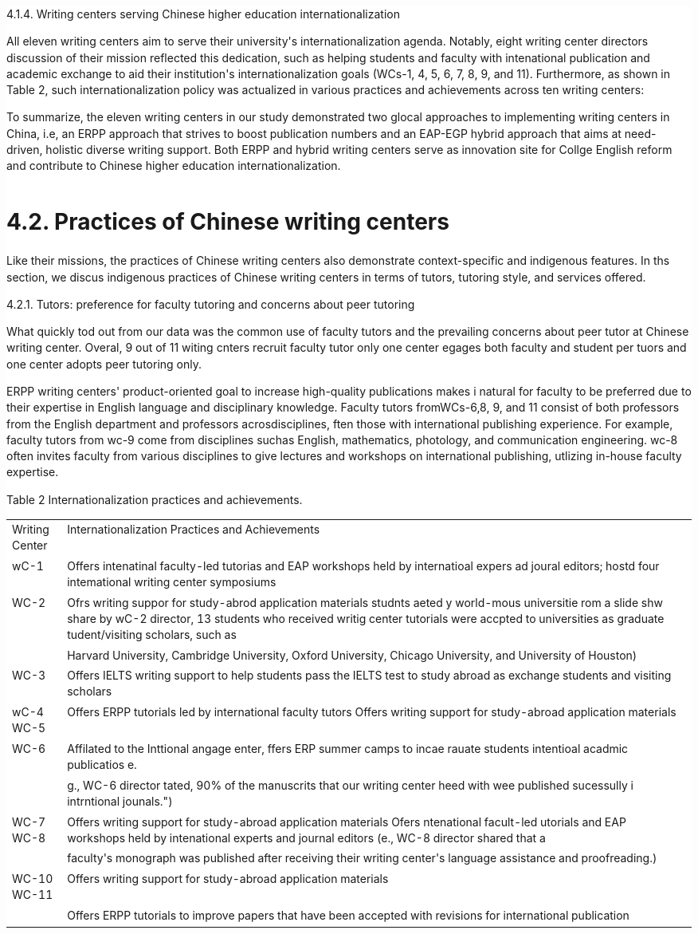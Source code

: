 4.1.4. Writing centers serving Chinese higher education internationalization

All eleven writing centers aim to serve their university's internationalization agenda. Notably, eight writing center directors discussion of their mission reflected this dedication, such as helping students and faculty with intenational publication and academic exchange to aid their institution's internationalization goals (WCs-1, 4, 5, 6, 7, 8, 9, and 11). Furthermore, as shown in Table 2, such internationalization policy was actualized in various practices and achievements across ten writing centers:

To summarize, the eleven writing centers in our study demonstrated two glocal approaches to implementing writing centers in China, i.e, an ERPP approach that strives to boost publication numbers and an EAP-EGP hybrid approach that aims at need-driven, holistic diverse writing support. Both ERPP and hybrid writing centers serve as innovation site for Collge English reform and contribute to Chinese higher education internationalization.

# 4.2. Practices of Chinese writing centers

Like their missions, the practices of Chinese writing centers also demonstrate context-specific and indigenous features. In ths section, we discus indigenous practices of Chinese writing centers in terms of tutors, tutoring style, and services offered.

4.2.1. Tutors: preference for faculty tutoring and concerns about peer tutoring

What quickly tod out from our data was the common use of faculty tutors and the prevailing concerns about peer tutor at Chinese writing center. Overal, 9 out of 11 witing cnters recruit faculty tutor only one center egages both faculty and student per tuors and one center adopts peer tutoring only.

ERPP writing centers' product-oriented goal to increase high-quality publications makes i natural for faculty to be preferred due to their expertise in English language and disciplinary knowledge. Faculty tutors fromWCs-6,8, 9, and 11 consist of both professors from the English department and professors acrosdisciplines, ften those with international publishing experience. For example, faculty tutors from wc-9 come from disciplines suchas English, mathematics, photology, and communication engineering. wc-8 often invites faculty from various disciplines to give lectures and workshops on international publishing, utlizing in-house faculty expertise.

Table 2 Internationalization practices and achievements.   

<html><body><table><tr><td>Writing Center</td><td>Internationalization Practices and Achievements</td></tr><tr><td>wC-1</td><td>Offers intenatinal faculty-led tutorias and EAP workshops held by internatioal expers ad joural editors; hostd four intemational writing center symposiums</td></tr><tr><td>WC-2</td><td>Ofrs writing suppor for study-abrod application materials studnts aeted y world-mous universitie  rom a slide shw share by wC-2 director, 13 students who received writig center tutorials were accpted to universities as graduate tudent/visiting scholars, such as</td></tr><tr><td></td><td>Harvard University, Cambridge University, Oxford University, Chicago University, and University of Houston)</td></tr><tr><td>WC-3</td><td>Offers IELTS writing support to help students pass the IELTS test to study abroad as exchange students and visiting scholars</td></tr><tr><td>wC-4 WC-5</td><td>Offers ERPP tutorials led by international faculty tutors Offers writing support for study-abroad application materials</td></tr><tr><td>WC-6</td><td>Affilated to the Inttional angage enter, ffers ERP summer camps to incae rauate students intentioal acadmic publicatios e.</td></tr><tr><td></td><td>g., WC-6 director tated, 90% of the manuscrits that our writing center heed with wee published sucessully i intrntional jounals.&quot;)</td></tr><tr><td>WC-7 WC-8</td><td>Offers writing support for study-abroad application materials Ofers ntenational facult-led utorials and EAP workshops held by intenational experts and journal editors (e., WC-8 director shared that a</td></tr><tr><td></td><td>faculty&#x27;s monograph was published after receiving their writing center&#x27;s language assistance and proofreading.)</td></tr><tr><td>WC-10 WC-11</td><td>Offers writing support for study-abroad application materials</td></tr><tr><td></td><td>Offers ERPP tutorials to improve papers that have been accepted with revisions for international publication</td></tr></table></body></html>
